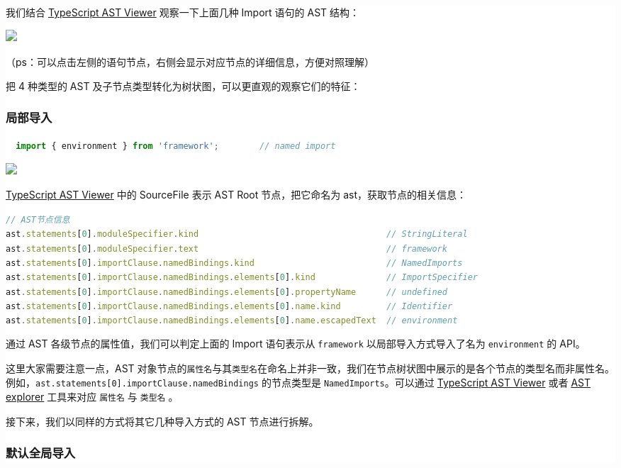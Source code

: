 我们结合 [TypeScript AST Viewer](https://ts-ast-viewer.com/#code/ATCWFsAcHsCcBdgG9gFMB2A3UtrvBogL7ABmu4wA5OQIYEDucA1lQNwiecD03w69VABMwUOPABQICDATJgsVAEcArqgDOiWuoXLgJctEo1YgprFYcuvfoPWRaAY2GjZk6WLm1IoMhWp0jCzsXKFhoTZCqKS0KgA2iDLiUq7iwABUwNrAAIIACnl+RgGmQRYh4eE2AgT2Ti4Q4kA) 观察一下上面几种 Import 语句的 AST 结构：

![](https://p3-juejin.byteimg.com/tos-cn-i-k3u1fbpfcp/dd42bc99333e43d187528ec77559f27e~tplv-k3u1fbpfcp-zoom-1.image)

（ps：可以点击左侧的语句节点，右侧会显示对应节点的详细信息，方便对照理解）

  


把 4 种类型的 AST 及子节点类型转化为树状图，可以更直观的观察它们的特征：

  


### 局部导入

```typescript
  import { environment } from 'framework';        // named import
```

![](https://p3-juejin.byteimg.com/tos-cn-i-k3u1fbpfcp/e42cb5c3707a47dbb05ef63d46143db6~tplv-k3u1fbpfcp-zoom-1.image)

[TypeScript AST Viewer](https://ts-ast-viewer.com/#code/ATCWFsAcHsCcBdgG9gFMB2A3UtrvBogL7ABmu4wA5OQIYEDucA1lQNwiecD03w69VABMwUOPABQICDATJgsVAEcArqgDOiWuoXLgJctEo1YgprFYcuvfoPWRaAY2GjZk6WLm1IoMhWp0jCzsXKFhoTZCqKS0KgA2iDLiUq7iwABUwNrAAIIACnl+RgGmQRYh4eE2AgT2Ti4Q4kA) 中的 SourceFile 表示 AST Root 节点，把它命名为 ast，获取节点的相关信息：

```typescript
// AST节点信息
ast.statements[0].moduleSpecifier.kind                                     // StringLiteral
ast.statements[0].moduleSpecifier.text                                     // framework
ast.statements[0].importClause.namedBindings.kind                          // NamedImports
ast.statements[0].importClause.namedBindings.elements[0].kind              // ImportSpecifier
ast.statements[0].importClause.namedBindings.elements[0].propertyName      // undefined
ast.statements[0].importClause.namedBindings.elements[0].name.kind         // Identifier
ast.statements[0].importClause.namedBindings.elements[0].name.escapedText  // environment
```

通过 AST 各级节点的属性值，我们可以判定上面的 Import 语句表示从 `framework` 以局部导入方式导入了名为 `environment` 的 API。

  


这里大家需要注意一点，AST 对象节点的`属性名`与其`类型名`在命名上并非一致，我们在节点树状图中展示的是各个节点的类型名而非属性名。例如，`ast.statements[0].importClause.namedBindings` 的节点类型是 `NamedImports`。可以通过 [TypeScript AST Viewer](https://ts-ast-viewer.com/#code/ATCWFsAcHsCcBdgG9gFMB2A3UtrvBogL7ABmu4wA5OQIYEDucA1lQNwiecD03w69VABMwUOPABQICDATJgsVAEcArqgDOiWuoXLgJctEo1YgprFYcuvfoPWRaAY2GjZk6WLm1IoMhWp0jCzsXKFhoTZCqKS0KgA2iDLiUq7iwABUwNrAAIIACnl+RgGmQRYh4eE2AgT2Ti4Q4kA) 或者 [AST explorer](https://astexplorer.net/?spm=taofed.bloginfo.blog.3.3ba15ac8enL4hJ) 工具来对应 `属性名` 与 `类型名` 。

  


接下来，我们以同样的方式将其它几种导入方式的 AST 节点进行拆解。

  


### 默认全局导入
